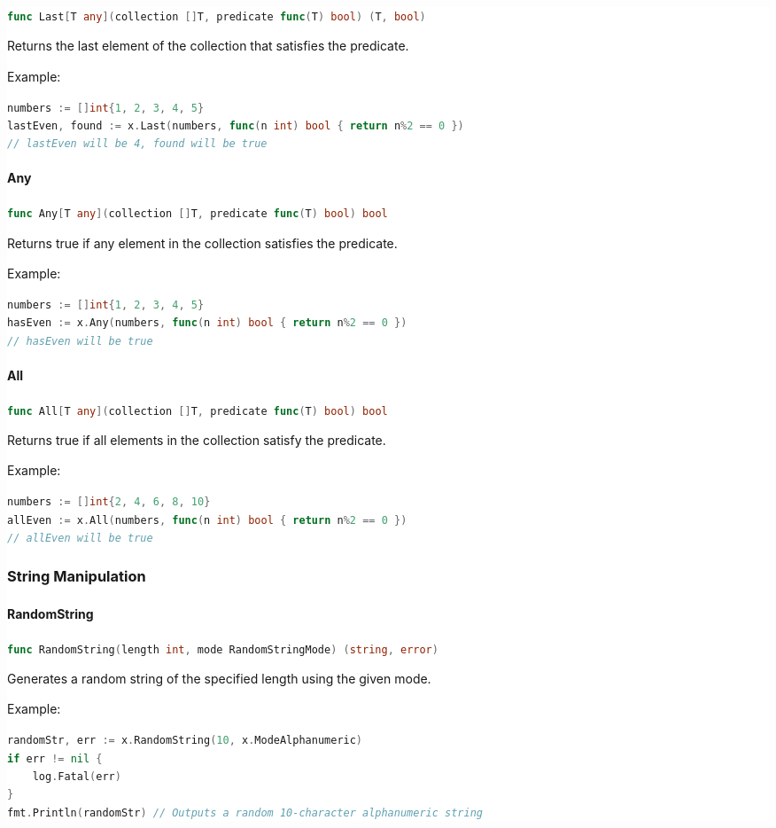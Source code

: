 ```go
func Last[T any](collection []T, predicate func(T) bool) (T, bool)
```

Returns the last element of the collection that satisfies the predicate.

Example:
```go
numbers := []int{1, 2, 3, 4, 5}
lastEven, found := x.Last(numbers, func(n int) bool { return n%2 == 0 })
// lastEven will be 4, found will be true
```

#### Any

```go
func Any[T any](collection []T, predicate func(T) bool) bool
```

Returns true if any element in the collection satisfies the predicate.

Example:
```go
numbers := []int{1, 2, 3, 4, 5}
hasEven := x.Any(numbers, func(n int) bool { return n%2 == 0 })
// hasEven will be true
```

#### All

```go
func All[T any](collection []T, predicate func(T) bool) bool
```

Returns true if all elements in the collection satisfy the predicate.

Example:
```go
numbers := []int{2, 4, 6, 8, 10}
allEven := x.All(numbers, func(n int) bool { return n%2 == 0 })
// allEven will be true
```

### String Manipulation

#### RandomString

```go
func RandomString(length int, mode RandomStringMode) (string, error)
```

Generates a random string of the specified length using the given mode.

Example:
```go
randomStr, err := x.RandomString(10, x.ModeAlphanumeric)
if err != nil {
    log.Fatal(err)
}
fmt.Println(randomStr) // Outputs a random 10-character alphanumeric string
```
